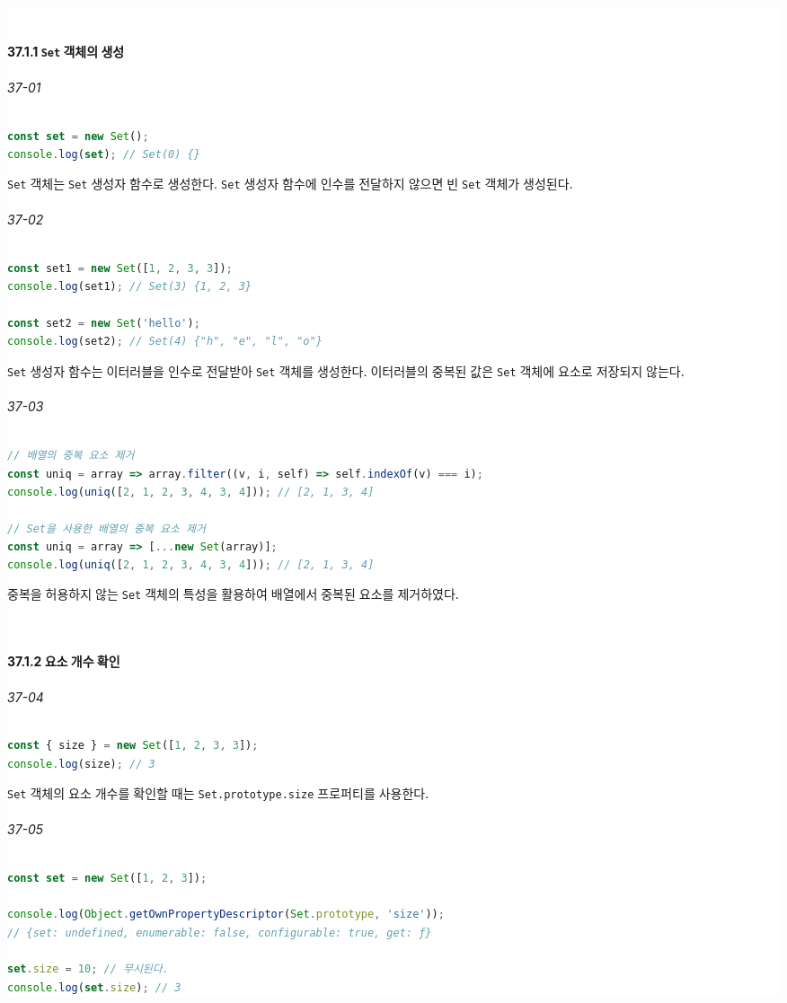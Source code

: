 <br/>

#### 37.1.1 `Set` 객체의 생성

###### 37-01

```javascript
const set = new Set();
console.log(set); // Set(0) {}
```

`Set` 객체는 `Set` 생성자 함수로 생성한다. `Set` 생성자 함수에 인수를 전달하지 않으면 빈 `Set` 객체가 생성된다.

###### 37-02

```javascript
const set1 = new Set([1, 2, 3, 3]);
console.log(set1); // Set(3) {1, 2, 3}

const set2 = new Set('hello');
console.log(set2); // Set(4) {"h", "e", "l", "o"}
```

`Set` 생성자 함수는 이터러블을 인수로 전달받아 `Set` 객체를 생성한다.
이터러블의 중복된 값은 `Set` 객체에 요소로 저장되지 않는다.

###### 37-03

```javascript
// 배열의 중복 요소 제거
const uniq = array => array.filter((v, i, self) => self.indexOf(v) === i);
console.log(uniq([2, 1, 2, 3, 4, 3, 4])); // [2, 1, 3, 4]

// Set을 사용한 배열의 중복 요소 제거
const uniq = array => [...new Set(array)];
console.log(uniq([2, 1, 2, 3, 4, 3, 4])); // [2, 1, 3, 4]
```

중복을 허용하지 않는 `Set` 객체의 특성을 활용하여 배열에서 중복된 요소를 제거하였다.

<br/>


#### 37.1.2 요소 개수 확인

###### 37-04

```javascript
const { size } = new Set([1, 2, 3, 3]);
console.log(size); // 3
```

`Set` 객체의 요소 개수를 확인할 때는 `Set.prototype.size` 프로퍼티를 사용한다.

###### 37-05

```javascript
const set = new Set([1, 2, 3]);

console.log(Object.getOwnPropertyDescriptor(Set.prototype, 'size'));
// {set: undefined, enumerable: false, configurable: true, get: ƒ}

set.size = 10; // 무시된다.
console.log(set.size); // 3
```
